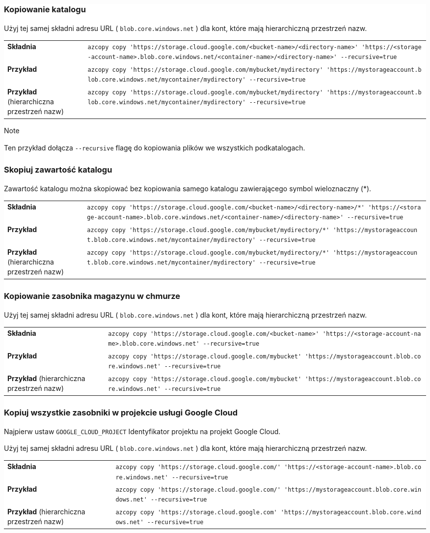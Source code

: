 
### <a name="copy-a-directory"></a>Kopiowanie katalogu

Użyj tej samej składni adresu URL ( `blob.core.windows.net` ) dla kont, które mają hierarchiczną przestrzeń nazw.

|    |     |
|--------|-----------|
| **Składnia** | `azcopy copy 'https://storage.cloud.google.com/<bucket-name>/<directory-name>' 'https://<storage-account-name>.blob.core.windows.net/<container-name>/<directory-name>' --recursive=true` |
| **Przykład** | `azcopy copy 'https://storage.cloud.google.com/mybucket/mydirectory' 'https://mystorageaccount.blob.core.windows.net/mycontainer/mydirectory' --recursive=true` |
| **Przykład** (hierarchiczna przestrzeń nazw)| `azcopy copy 'https://storage.cloud.google.com/mybucket/mydirectory' 'https://mystorageaccount.blob.core.windows.net/mycontainer/mydirectory' --recursive=true` |

> [!NOTE]
> Ten przykład dołącza `--recursive` flagę do kopiowania plików we wszystkich podkatalogach.

### <a name="copy-the-contents-of-a-directory"></a>Skopiuj zawartość katalogu

Zawartość katalogu można skopiować bez kopiowania samego katalogu zawierającego symbol wieloznaczny (*).

|    |     |
|--------|-----------|
| **Składnia** | `azcopy copy 'https://storage.cloud.google.com/<bucket-name>/<directory-name>/*' 'https://<storage-account-name>.blob.core.windows.net/<container-name>/<directory-name>' --recursive=true` |
| **Przykład** | `azcopy copy 'https://storage.cloud.google.com/mybucket/mydirectory/*' 'https://mystorageaccount.blob.core.windows.net/mycontainer/mydirectory' --recursive=true` |
| **Przykład** (hierarchiczna przestrzeń nazw)| `azcopy copy 'https://storage.cloud.google.com/mybucket/mydirectory/*' 'https://mystorageaccount.blob.core.windows.net/mycontainer/mydirectory' --recursive=true` |

### <a name="copy-a-cloud-storage-bucket"></a>Kopiowanie zasobnika magazynu w chmurze

Użyj tej samej składni adresu URL ( `blob.core.windows.net` ) dla kont, które mają hierarchiczną przestrzeń nazw.

|    |     |
|--------|-----------|
| **Składnia** | `azcopy copy 'https://storage.cloud.google.com/<bucket-name>' 'https://<storage-account-name>.blob.core.windows.net' --recursive=true` |
| **Przykład** | `azcopy copy 'https://storage.cloud.google.com/mybucket' 'https://mystorageaccount.blob.core.windows.net' --recursive=true` |
| **Przykład** (hierarchiczna przestrzeń nazw)| `azcopy copy 'https://storage.cloud.google.com/mybucket' 'https://mystorageaccount.blob.core.windows.net' --recursive=true` |

### <a name="copy-all-buckets-in-a-google-cloud-project"></a>Kopiuj wszystkie zasobniki w projekcie usługi Google Cloud 

Najpierw ustaw `GOOGLE_CLOUD_PROJECT` Identyfikator projektu na projekt Google Cloud.

Użyj tej samej składni adresu URL ( `blob.core.windows.net` ) dla kont, które mają hierarchiczną przestrzeń nazw.

|    |     |
|--------|-----------|
| **Składnia** | `azcopy copy 'https://storage.cloud.google.com/' 'https://<storage-account-name>.blob.core.windows.net' --recursive=true` |
| **Przykład** | `azcopy copy 'https://storage.cloud.google.com/' 'https://mystorageaccount.blob.core.windows.net' --recursive=true` |
| **Przykład** (hierarchiczna przestrzeń nazw)| `azcopy copy 'https://storage.cloud.google.com' 'https://mystorageaccount.blob.core.windows.net' --recursive=true` |
